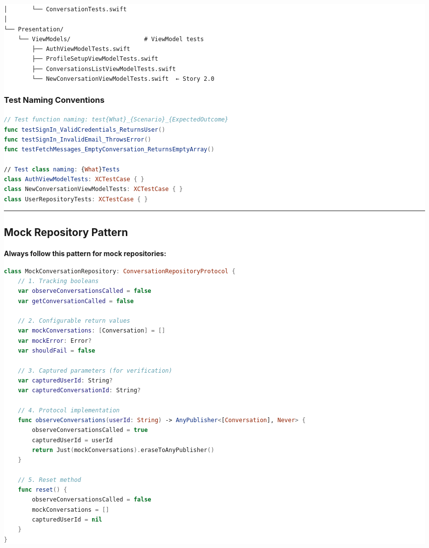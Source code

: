 ```
│       └── ConversationTests.swift
│
└── Presentation/
    └── ViewModels/                     # ViewModel tests
        ├── AuthViewModelTests.swift
        ├── ProfileSetupViewModelTests.swift
        ├── ConversationsListViewModelTests.swift
        └── NewConversationViewModelTests.swift  ← Story 2.0
```

### Test Naming Conventions

```swift
// Test function naming: test{What}_{Scenario}_{ExpectedOutcome}
func testSignIn_ValidCredentials_ReturnsUser()
func testSignIn_InvalidEmail_ThrowsError()
func testFetchMessages_EmptyConversation_ReturnsEmptyArray()

// Test class naming: {What}Tests
class AuthViewModelTests: XCTestCase { }
class NewConversationViewModelTests: XCTestCase { }
class UserRepositoryTests: XCTestCase { }
```

---

## Mock Repository Pattern

**Always follow this pattern for mock repositories:**

```swift
class MockConversationRepository: ConversationRepositoryProtocol {
    // 1. Tracking booleans
    var observeConversationsCalled = false
    var getConversationCalled = false
    
    // 2. Configurable return values
    var mockConversations: [Conversation] = []
    var mockError: Error?
    var shouldFail = false
    
    // 3. Captured parameters (for verification)
    var capturedUserId: String?
    var capturedConversationId: String?
    
    // 4. Protocol implementation
    func observeConversations(userId: String) -> AnyPublisher<[Conversation], Never> {
        observeConversationsCalled = true
        capturedUserId = userId
        return Just(mockConversations).eraseToAnyPublisher()
    }
    
    // 5. Reset method
    func reset() {
        observeConversationsCalled = false
        mockConversations = []
        capturedUserId = nil
    }
}
```
